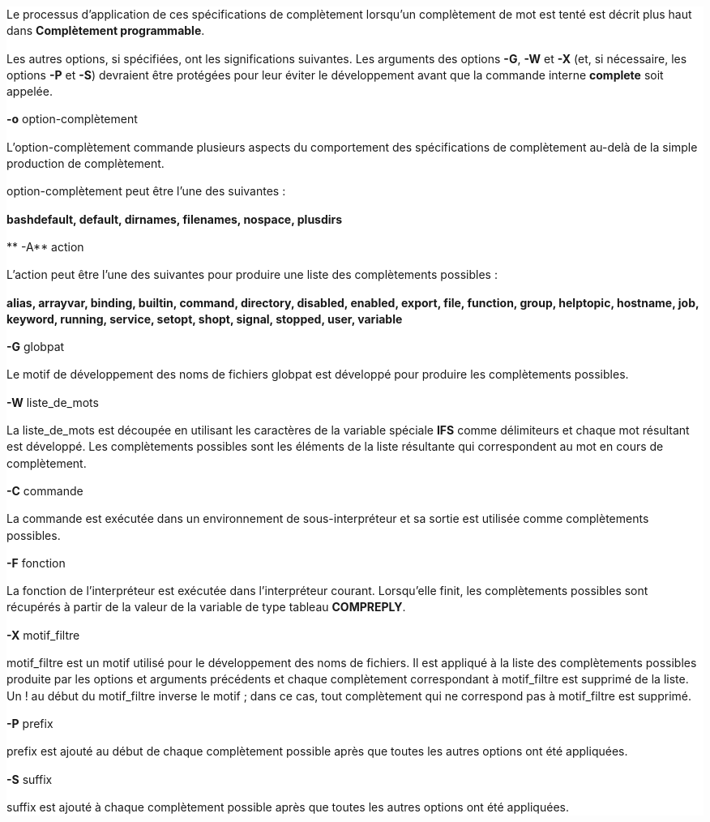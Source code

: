 Le processus d’application de ces spécifications de complètement lorsqu’un complètement de mot est tenté est décrit plus haut dans **Complètement programmable**.

Les autres options, si spécifiées, ont les significations suivantes. Les arguments des options **-G**, **-W** et **-X** (et, si nécessaire, les options **-P** et **-S**) devraient être protégées pour leur éviter le développement avant que la commande interne **complete** soit appelée.

**-o** option-complètement

L’option-complètement commande plusieurs aspects du comportement des spécifications de complètement au-delà de la simple production de complètement.

option-complètement peut être l’une des suivantes :

**bashdefault, default, dirnames, filenames, nospace, plusdirs**

** -A** action

L’action peut être l’une des suivantes pour produire une liste des complètements possibles :

**alias, arrayvar, binding, builtin, command, directory, disabled, enabled, export, file, function, group, helptopic, hostname, job, keyword, running, service, setopt, shopt, signal, stopped, user, variable**

**-G** globpat

Le motif de développement des noms de fichiers globpat est développé pour produire les complètements possibles.

**-W** liste\_de\_mots

La liste\_de\_mots est découpée en utilisant les caractères de la variable spéciale **IFS** comme délimiteurs et chaque mot résultant est développé. Les complètements possibles sont les éléments de la liste résultante qui correspondent au mot en cours de complètement.

**-C** commande

La commande est exécutée dans un environnement de sous-interpréteur et sa sortie est utilisée comme complètements possibles.

**-F** fonction

La fonction de l’interpréteur est exécutée dans l’interpréteur courant. Lorsqu’elle finit, les complètements possibles sont récupérés à partir de la valeur de la variable de type tableau **COMPREPLY**.

**-X** motif_filtre

motif_filtre est un motif utilisé pour le développement des noms de fichiers. Il est appliqué à la liste des complètements possibles produite par les options et arguments précédents et chaque complètement correspondant à motif_filtre est supprimé de la liste. Un ! au début du motif_filtre inverse le motif ; dans ce cas, tout complètement qui ne correspond pas à motif_filtre est supprimé.

**-P** prefix

prefix est ajouté au début de chaque complètement possible après que toutes les autres options ont été appliquées.

**-S** suffix

suffix est ajouté à chaque complètement possible après que toutes les autres options ont été appliquées.
